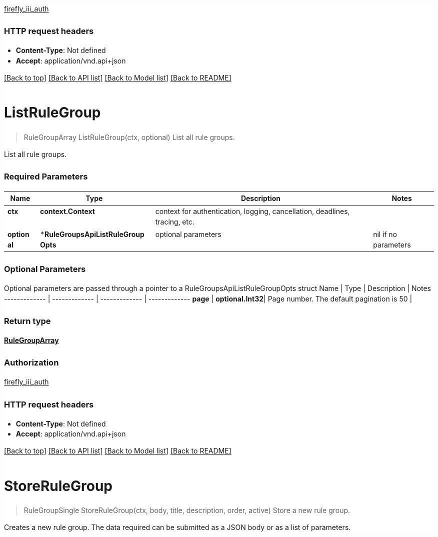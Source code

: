 [firefly_iii_auth](../README.md#firefly_iii_auth)

### HTTP request headers

 - **Content-Type**: Not defined
 - **Accept**: application/vnd.api+json

[[Back to top]](#) [[Back to API list]](../README.md#documentation-for-api-endpoints) [[Back to Model list]](../README.md#documentation-for-models) [[Back to README]](../README.md)

# **ListRuleGroup**
> RuleGroupArray ListRuleGroup(ctx, optional)
List all rule groups.

List all rule groups.

### Required Parameters

Name | Type | Description  | Notes
------------- | ------------- | ------------- | -------------
 **ctx** | **context.Context** | context for authentication, logging, cancellation, deadlines, tracing, etc.
 **optional** | ***RuleGroupsApiListRuleGroupOpts** | optional parameters | nil if no parameters

### Optional Parameters
Optional parameters are passed through a pointer to a RuleGroupsApiListRuleGroupOpts struct
Name | Type | Description  | Notes
------------- | ------------- | ------------- | -------------
 **page** | **optional.Int32**| Page number. The default pagination is 50 | 

### Return type

[**RuleGroupArray**](RuleGroupArray.md)

### Authorization

[firefly_iii_auth](../README.md#firefly_iii_auth)

### HTTP request headers

 - **Content-Type**: Not defined
 - **Accept**: application/vnd.api+json

[[Back to top]](#) [[Back to API list]](../README.md#documentation-for-api-endpoints) [[Back to Model list]](../README.md#documentation-for-models) [[Back to README]](../README.md)

# **StoreRuleGroup**
> RuleGroupSingle StoreRuleGroup(ctx, body, title, description, order, active)
Store a new rule group.

Creates a new rule group. The data required can be submitted as a JSON body or as a list of parameters.
